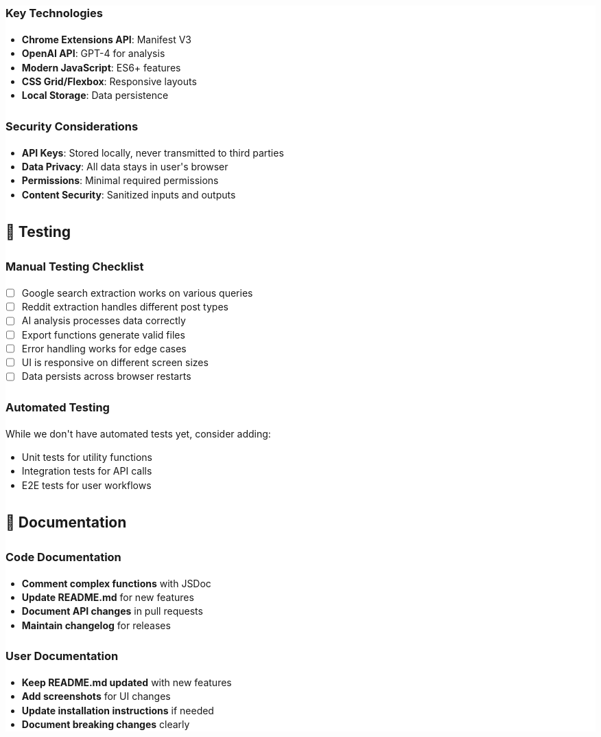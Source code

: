 ### Key Technologies

- **Chrome Extensions API**: Manifest V3
- **OpenAI API**: GPT-4 for analysis
- **Modern JavaScript**: ES6+ features
- **CSS Grid/Flexbox**: Responsive layouts
- **Local Storage**: Data persistence

### Security Considerations

- **API Keys**: Stored locally, never transmitted to third parties
- **Data Privacy**: All data stays in user's browser
- **Permissions**: Minimal required permissions
- **Content Security**: Sanitized inputs and outputs

## 🧪 Testing

### Manual Testing Checklist

- [ ] Google search extraction works on various queries
- [ ] Reddit extraction handles different post types
- [ ] AI analysis processes data correctly
- [ ] Export functions generate valid files
- [ ] Error handling works for edge cases
- [ ] UI is responsive on different screen sizes
- [ ] Data persists across browser restarts

### Automated Testing

While we don't have automated tests yet, consider adding:

- Unit tests for utility functions
- Integration tests for API calls
- E2E tests for user workflows

## 📝 Documentation

### Code Documentation

- **Comment complex functions** with JSDoc
- **Update README.md** for new features
- **Document API changes** in pull requests
- **Maintain changelog** for releases

### User Documentation

- **Keep README.md updated** with new features
- **Add screenshots** for UI changes
- **Update installation instructions** if needed
- **Document breaking changes** clearly
